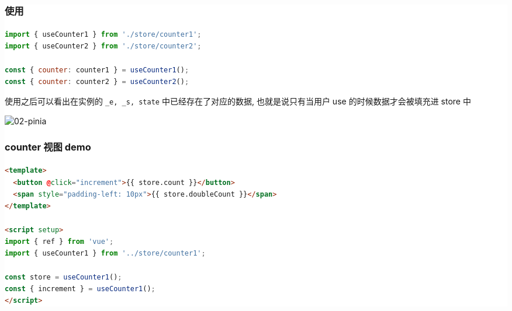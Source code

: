 ### 使用

```js
import { useCounter1 } from './store/counter1';
import { useCounter2 } from './store/counter2';

const { counter: counter1 } = useCounter1();
const { counter: counter2 } = useCounter2();
```

使用之后可以看出在实例的 `_e, _s, state` 中已经存在了对应的数据, 也就是说只有当用户 use 的时候数据才会被填充进 store 中

![02-pinia](/vue/pinia/02.jpg)

### counter 视图 demo

```html
<template>
  <button @click="increment">{{ store.count }}</button>
  <span style="padding-left: 10px">{{ store.doubleCount }}</span>
</template>

<script setup>
import { ref } from 'vue';
import { useCounter1 } from '../store/counter1';

const store = useCounter1();
const { increment } = useCounter1();
</script>
```